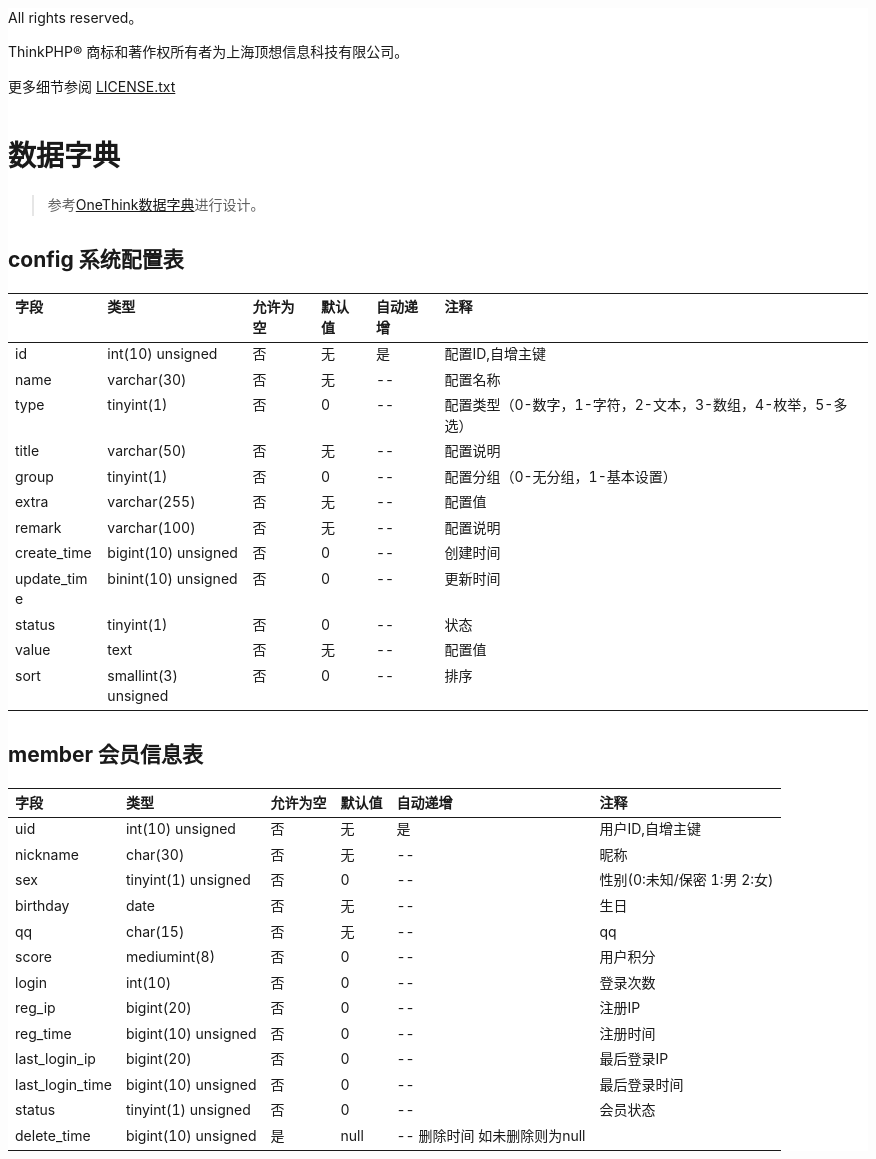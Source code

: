 All rights reserved。

ThinkPHP® 商标和著作权所有者为上海顶想信息科技有限公司。

更多细节参阅 [LICENSE.txt](LICENSE.txt)

# 数据字典

> 参考[OneThink数据字典](http://document.onethink.cn/manual_1_0.html#onethink_3_3)进行设计。  

## config 系统配置表
|字段|类型|允许为空|默认值|自动递增|注释|
|:--|:--|:--|:--|:--|:--|
| id | int(10) unsigned |否|无|是| 配置ID,自增主键 |
| name | varchar(30) |否|无|--| 配置名称 |
| type | tinyint(1) |否|0|--| 配置类型（0-数字，1-字符，2-文本，3-数组，4-枚举，5-多选） |
| title | varchar(50) |否|无|--| 配置说明 |
| group | tinyint(1) |否|0|--| 配置分组（0-无分组，1-基本设置）|
| extra | varchar(255) |否|无|--| 配置值|
| remark | varchar(100) |否|无|--| 配置说明 |
| create_time | bigint(10) unsigned |否|0|--| 创建时间 |
| update_time | binint(10) unsigned |否|0|--| 更新时间 |
| status | tinyint(1) |否|0|--| 状态 |	
| value | text |否|无|--| 配置值 |	
| sort | smallint(3) unsigned |否|0|--| 排序 |	


## member 会员信息表 
|字段|类型|允许为空|默认值|自动递增|注释|
|:--|:--|:--|:--|:--|:--|
| uid | int(10) unsigned |否|无|是| 用户ID,自增主键 |
| nickname | char(30)  |否|无|--| 昵称|
| sex| tinyint(1) unsigned |否|0|--| 性别(0:未知/保密 1:男 2:女)|
| birthday| date|否|无|--|生日|
| qq| char(15)|否|无|--|qq|
| score| mediumint(8)|否|0|--|用户积分|
| login| int(10)|否|0|--|登录次数|
| reg_ip| bigint(20)|否|0|--|注册IP|
| reg_time| bigint(10) unsigned|否|0|--|注册时间|
| last_login_ip| bigint(20)|否|0|--|最后登录IP|
| last_login_time| bigint(10) unsigned|否|0|--|最后登录时间|
| status| tinyint(1) unsigned |否|0|--|会员状态|
| delete_time| bigint(10) unsigned|是|null|-- 删除时间 如未删除则为null||
